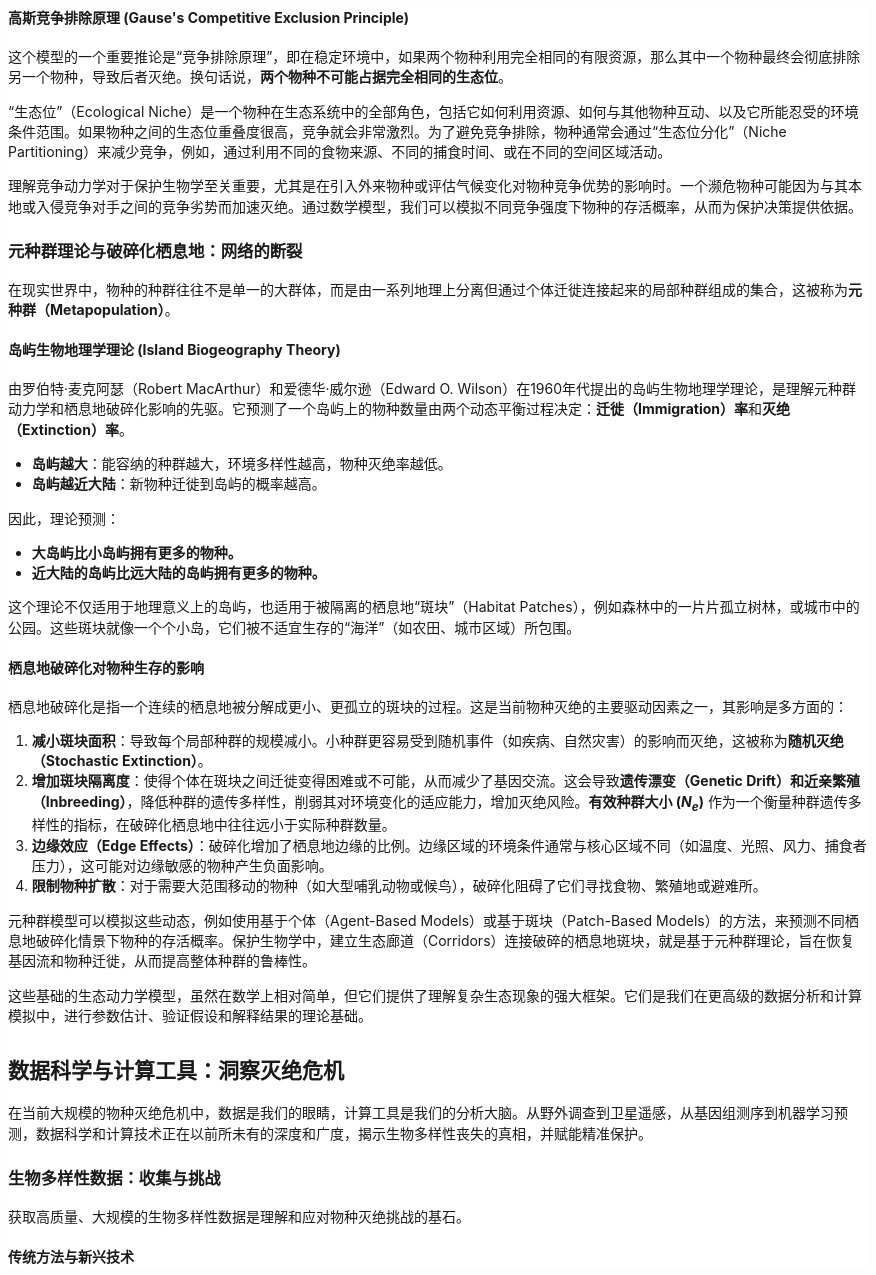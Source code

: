#### 高斯竞争排除原理 (Gause's Competitive Exclusion Principle)

这个模型的一个重要推论是“竞争排除原理”，即在稳定环境中，如果两个物种利用完全相同的有限资源，那么其中一个物种最终会彻底排除另一个物种，导致后者灭绝。换句话说，**两个物种不可能占据完全相同的生态位**。

“生态位”（Ecological Niche）是一个物种在生态系统中的全部角色，包括它如何利用资源、如何与其他物种互动、以及它所能忍受的环境条件范围。如果物种之间的生态位重叠度很高，竞争就会非常激烈。为了避免竞争排除，物种通常会通过“生态位分化”（Niche Partitioning）来减少竞争，例如，通过利用不同的食物来源、不同的捕食时间、或在不同的空间区域活动。

理解竞争动力学对于保护生物学至关重要，尤其是在引入外来物种或评估气候变化对物种竞争优势的影响时。一个濒危物种可能因为与其本地或入侵竞争对手之间的竞争劣势而加速灭绝。通过数学模型，我们可以模拟不同竞争强度下物种的存活概率，从而为保护决策提供依据。

### 元种群理论与破碎化栖息地：网络的断裂

在现实世界中，物种的种群往往不是单一的大群体，而是由一系列地理上分离但通过个体迁徙连接起来的局部种群组成的集合，这被称为**元种群（Metapopulation）**。

#### 岛屿生物地理学理论 (Island Biogeography Theory)

由罗伯特·麦克阿瑟（Robert MacArthur）和爱德华·威尔逊（Edward O. Wilson）在1960年代提出的岛屿生物地理学理论，是理解元种群动力学和栖息地破碎化影响的先驱。它预测了一个岛屿上的物种数量由两个动态平衡过程决定：**迁徙（Immigration）率**和**灭绝（Extinction）率**。

*   **岛屿越大**：能容纳的种群越大，环境多样性越高，物种灭绝率越低。
*   **岛屿越近大陆**：新物种迁徙到岛屿的概率越高。

因此，理论预测：
*   **大岛屿比小岛屿拥有更多的物种。**
*   **近大陆的岛屿比远大陆的岛屿拥有更多的物种。**

这个理论不仅适用于地理意义上的岛屿，也适用于被隔离的栖息地“斑块”（Habitat Patches），例如森林中的一片片孤立树林，或城市中的公园。这些斑块就像一个个小岛，它们被不适宜生存的“海洋”（如农田、城市区域）所包围。

#### 栖息地破碎化对物种生存的影响

栖息地破碎化是指一个连续的栖息地被分解成更小、更孤立的斑块的过程。这是当前物种灭绝的主要驱动因素之一，其影响是多方面的：

1.  **减小斑块面积**：导致每个局部种群的规模减小。小种群更容易受到随机事件（如疾病、自然灾害）的影响而灭绝，这被称为**随机灭绝（Stochastic Extinction）**。
2.  **增加斑块隔离度**：使得个体在斑块之间迁徙变得困难或不可能，从而减少了基因交流。这会导致**遗传漂变（Genetic Drift）**和**近亲繁殖（Inbreeding）**，降低种群的遗传多样性，削弱其对环境变化的适应能力，增加灭绝风险。**有效种群大小 ($N_e$)** 作为一个衡量种群遗传多样性的指标，在破碎化栖息地中往往远小于实际种群数量。
3.  **边缘效应（Edge Effects）**：破碎化增加了栖息地边缘的比例。边缘区域的环境条件通常与核心区域不同（如温度、光照、风力、捕食者压力），这可能对边缘敏感的物种产生负面影响。
4.  **限制物种扩散**：对于需要大范围移动的物种（如大型哺乳动物或候鸟），破碎化阻碍了它们寻找食物、繁殖地或避难所。

元种群模型可以模拟这些动态，例如使用基于个体（Agent-Based Models）或基于斑块（Patch-Based Models）的方法，来预测不同栖息地破碎化情景下物种的存活概率。保护生物学中，建立生态廊道（Corridors）连接破碎的栖息地斑块，就是基于元种群理论，旨在恢复基因流和物种迁徙，从而提高整体种群的鲁棒性。

这些基础的生态动力学模型，虽然在数学上相对简单，但它们提供了理解复杂生态现象的强大框架。它们是我们在更高级的数据分析和计算模拟中，进行参数估计、验证假设和解释结果的理论基础。

## 数据科学与计算工具：洞察灭绝危机

在当前大规模的物种灭绝危机中，数据是我们的眼睛，计算工具是我们的分析大脑。从野外调查到卫星遥感，从基因组测序到机器学习预测，数据科学和计算技术正在以前所未有的深度和广度，揭示生物多样性丧失的真相，并赋能精准保护。

### 生物多样性数据：收集与挑战

获取高质量、大规模的生物多样性数据是理解和应对物种灭绝挑战的基石。

#### 传统方法与新兴技术
